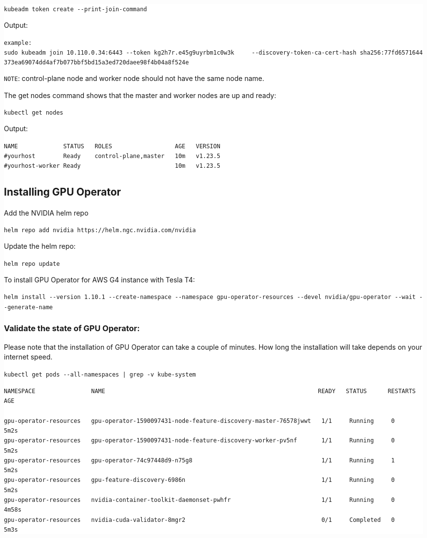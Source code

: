 ```
kubeadm token create --print-join-command
```

Output:
```
example: 
sudo kubeadm join 10.110.0.34:6443 --token kg2h7r.e45g9uyrbm1c0w3k     --discovery-token-ca-cert-hash sha256:77fd6571644373ea69074dd4af7b077bbf5bd15a3ed720daee98f4b04a8f524e
```
`NOTE`: control-plane node and worker node should not have the same node name. 

The get nodes command shows that the master and worker nodes are up and ready:

```
kubectl get nodes
```

Output:

```
NAME             STATUS   ROLES                  AGE   VERSION
#yourhost        Ready    control-plane,master   10m   v1.23.5
#yourhost-worker Ready                           10m   v1.23.5
```

## Installing GPU Operator
Add the NVIDIA helm repo 

```
helm repo add nvidia https://helm.ngc.nvidia.com/nvidia
```

Update the helm repo:

```
helm repo update
```

To install GPU Operator for AWS G4 instance with Tesla T4:

```
helm install --version 1.10.1 --create-namespace --namespace gpu-operator-resources --devel nvidia/gpu-operator --wait --generate-name
```

### Validate the state of GPU Operator:

Please note that the installation of GPU Operator can take a couple of minutes. How long the installation will take depends on your internet speed.

```
kubectl get pods --all-namespaces | grep -v kube-system
```

```
NAMESPACE                NAME                                                             READY   STATUS      RESTARTS   AGE

gpu-operator-resources   gpu-operator-1590097431-node-feature-discovery-master-76578jwwt   1/1     Running     0          5m2s
gpu-operator-resources   gpu-operator-1590097431-node-feature-discovery-worker-pv5nf       1/1     Running     0          5m2s
gpu-operator-resources   gpu-operator-74c97448d9-n75g8                                     1/1     Running     1          5m2s
gpu-operator-resources   gpu-feature-discovery-6986n                                       1/1     Running     0          5m2s
gpu-operator-resources   nvidia-container-toolkit-daemonset-pwhfr                          1/1     Running     0          4m58s
gpu-operator-resources   nvidia-cuda-validator-8mgr2                                       0/1     Completed   0          5m3s
```